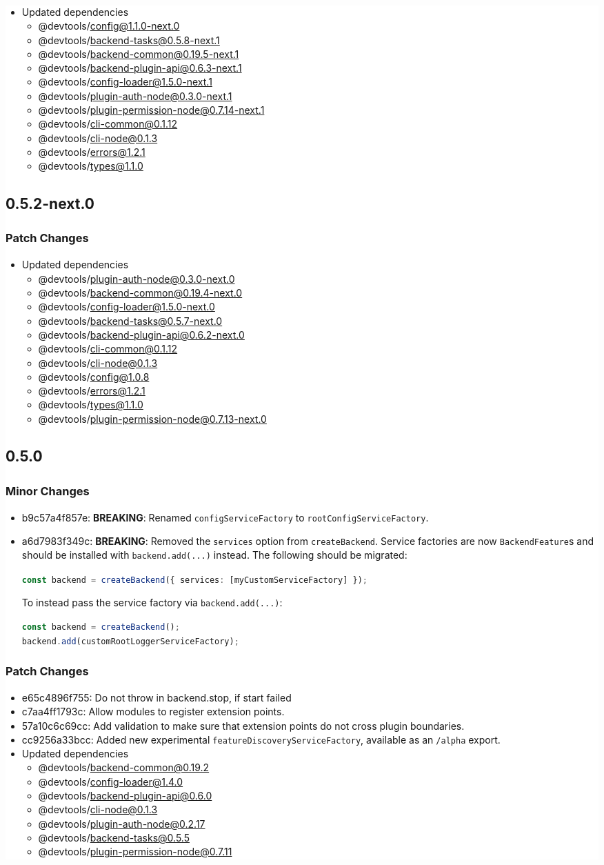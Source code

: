 - Updated dependencies
  - @devtools/config@1.1.0-next.0
  - @devtools/backend-tasks@0.5.8-next.1
  - @devtools/backend-common@0.19.5-next.1
  - @devtools/backend-plugin-api@0.6.3-next.1
  - @devtools/config-loader@1.5.0-next.1
  - @devtools/plugin-auth-node@0.3.0-next.1
  - @devtools/plugin-permission-node@0.7.14-next.1
  - @devtools/cli-common@0.1.12
  - @devtools/cli-node@0.1.3
  - @devtools/errors@1.2.1
  - @devtools/types@1.1.0

## 0.5.2-next.0

### Patch Changes

- Updated dependencies
  - @devtools/plugin-auth-node@0.3.0-next.0
  - @devtools/backend-common@0.19.4-next.0
  - @devtools/config-loader@1.5.0-next.0
  - @devtools/backend-tasks@0.5.7-next.0
  - @devtools/backend-plugin-api@0.6.2-next.0
  - @devtools/cli-common@0.1.12
  - @devtools/cli-node@0.1.3
  - @devtools/config@1.0.8
  - @devtools/errors@1.2.1
  - @devtools/types@1.1.0
  - @devtools/plugin-permission-node@0.7.13-next.0

## 0.5.0

### Minor Changes

- b9c57a4f857e: **BREAKING**: Renamed `configServiceFactory` to `rootConfigServiceFactory`.
- a6d7983f349c: **BREAKING**: Removed the `services` option from `createBackend`. Service factories are now `BackendFeature`s and should be installed with `backend.add(...)` instead. The following should be migrated:

  ```ts
  const backend = createBackend({ services: [myCustomServiceFactory] });
  ```

  To instead pass the service factory via `backend.add(...)`:

  ```ts
  const backend = createBackend();
  backend.add(customRootLoggerServiceFactory);
  ```

### Patch Changes

- e65c4896f755: Do not throw in backend.stop, if start failed
- c7aa4ff1793c: Allow modules to register extension points.
- 57a10c6c69cc: Add validation to make sure that extension points do not cross plugin boundaries.
- cc9256a33bcc: Added new experimental `featureDiscoveryServiceFactory`, available as an `/alpha` export.
- Updated dependencies
  - @devtools/backend-common@0.19.2
  - @devtools/config-loader@1.4.0
  - @devtools/backend-plugin-api@0.6.0
  - @devtools/cli-node@0.1.3
  - @devtools/plugin-auth-node@0.2.17
  - @devtools/backend-tasks@0.5.5
  - @devtools/plugin-permission-node@0.7.11